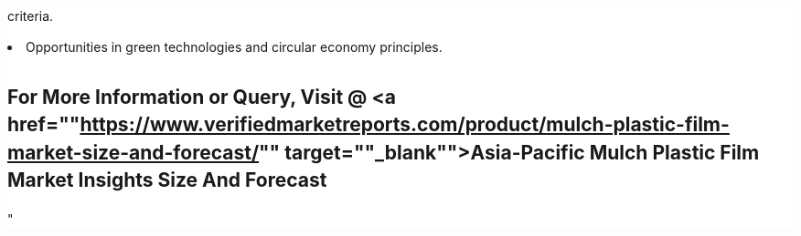 criteria.</li><li>Opportunities in green technologies and circular economy principles.</li></ul><h2><strong>For More Information or Query, Visit @&nbsp;</strong><a href=""https://www.verifiedmarketreports.com/product/mulch-plastic-film-market-size-and-forecast/"" target=""_blank"">Asia-Pacific Mulch Plastic Film Market Insights Size And Forecast</a></h2>"
